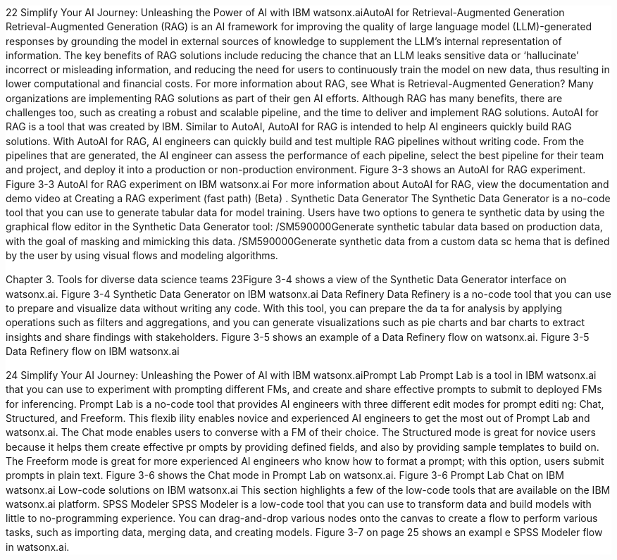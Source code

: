
22 Simplify Your AI Journey: Unleashing the Power of AI with IBM watsonx.aiAutoAI for Retrieval-Augmented Generation 
Retrieval-Augmented Generation (RAG) is an AI framework for improving the quality of large 
language model (LLM)-generated responses by grounding the model in external sources of knowledge to supplement the LLM’s internal representation of information. The key benefits of RAG solutions include reducing the chance that an LLM leaks sensitive data or ‘hallucinate’ incorrect or misleading information, and reducing the need for users to continuously train the model on new data, thus resulting in lower computational and financial costs. For more information about RAG, see What is Retrieval-Augmented Generation?
Many organizations are implementing RAG solutions  as part of their gen AI efforts. Although 
RAG has many benefits, there are challenges too, such as creating a robust and scalable pipeline, and the time to deliver and implement RAG solutions. 
AutoAI for RAG is a tool that was created by IBM. Similar to AutoAI, AutoAI for RAG is 
intended to help AI engineers quickly build RAG solutions. With AutoAI for RAG, AI engineers can quickly build and test multiple  RAG pipelines without writing code. From the pipelines that 
are generated, the AI engineer can assess the performance of each pipeline, select the best pipeline for their team and project, and deploy it into a production or non-production environment.
Figure 3-3 shows an AutoAI for RAG experiment.
Figure 3-3   AutoAI for RAG experiment on IBM watsonx.ai 
For more information about AutoAI for RAG, view the documentation and demo video at 
Creating a RAG experiment (fast path) (Beta) .
Synthetic Data Generator 
The Synthetic Data Generator is a no-code tool that you can use to generate tabular data for 
model training. Users have two options to genera te synthetic data by using the graphical flow 
editor in the Synthetic Data Generator tool:
/SM590000Generate synthetic tabular data based on production data, with the goal of masking and 
mimicking this data. 
/SM590000Generate synthetic data from a custom data sc hema that is defined by the user by using 
visual flows and modeling algorithms. 


Chapter 3. Tools for diverse data science teams 23Figure 3-4 shows a view of the Synthetic Data Generator interface on watsonx.ai. 
Figure 3-4   Synthetic Data Generator on IBM watsonx.ai
Data Refinery
Data Refinery is a no-code tool that you can use to prepare and visualize data without writing 
any code. With this tool, you can prepare the da ta for analysis by applying operations such as 
filters and aggregations, and you can generate visualizations such as pie charts and bar charts to extract insights and share findings with stakeholders. 
Figure 3-5 shows an example of a Data Refinery flow on watsonx.ai. 
Figure 3-5   Data Refinery flow on IBM watsonx.ai


24 Simplify Your AI Journey: Unleashing the Power of AI with IBM watsonx.aiPrompt Lab
Prompt Lab is a tool in IBM watsonx.ai that  you can use to experiment with prompting 
different FMs, and create and share effective prompts to submit to deployed FMs for inferencing. Prompt Lab is a no-code tool that provides AI engineers with three different edit 
modes for prompt editi ng: Chat, Structured, and  Freeform. This flexib ility enables novice and 
experienced AI engineers to get the most out of Prompt Lab and watsonx.ai. The Chat mode enables users to converse with a FM of their choice. The Structured mode is great for novice users because it helps them create effective pr ompts by providing defined fields, and also by 
providing sample templates to build on. The Freeform mode is great for more experienced AI engineers who know how to format a prompt; with this option, users submit prompts in plain text. 
Figure 3-6 shows the Chat mode in Prompt Lab on watsonx.ai.
Figure 3-6   Prompt Lab Chat on IBM watsonx.ai
Low-code solutions on IBM watsonx.ai
This section highlights a few of the low-code tools that are available on the IBM watsonx.ai 
platform.
SPSS Modeler
SPSS Modeler is a low-code tool that you can use to  transform data and build models with 
little to no-programming experience. You can drag-and-drop various nodes onto the canvas to create a flow to perform various tasks, such as importing data, merging data, and creating models. 
Figure 3-7 on page 25 shows an exampl e SPSS Modeler flow in watsonx.ai. 
